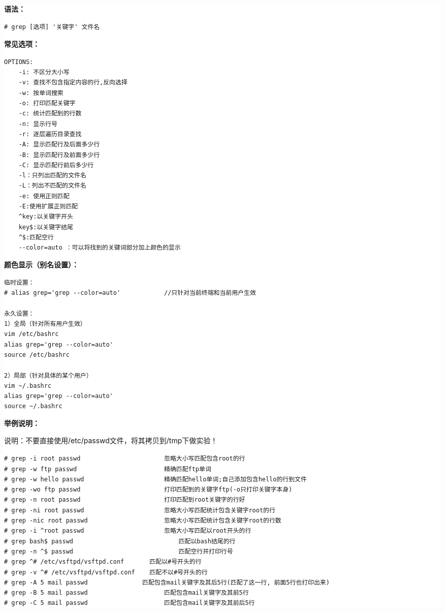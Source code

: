 **语法：**

```
# grep [选项] '关键字' 文件名
```

**常见选项：**

```shell
OPTIONS:
    -i: 不区分大小写
    -v: 查找不包含指定内容的行,反向选择
    -w: 按单词搜索
    -o: 打印匹配关键字
    -c: 统计匹配到的行数
    -n: 显示行号
    -r: 逐层遍历目录查找
    -A: 显示匹配行及后面多少行	
    -B: 显示匹配行及前面多少行
    -C: 显示匹配行前后多少行
    -l：只列出匹配的文件名
    -L：列出不匹配的文件名
    -e: 使用正则匹配
    -E:使用扩展正则匹配
    ^key:以关键字开头
    key$:以关键字结尾
    ^$:匹配空行
    --color=auto ：可以将找到的关键词部分加上颜色的显示
```

**颜色显示（别名设置）：**

```shell
临时设置：
# alias grep='grep --color=auto'			//只针对当前终端和当前用户生效

永久设置：
1）全局（针对所有用户生效）
vim /etc/bashrc
alias grep='grep --color=auto'
source /etc/bashrc

2）局部（针对具体的某个用户）
vim ~/.bashrc
alias grep='grep --color=auto'
source ~/.bashrc
```

**举例说明：**

说明：不要直接使用/etc/passwd文件，将其拷贝到/tmp下做实验！

```shell
# grep -i root passwd						忽略大小写匹配包含root的行
# grep -w ftp passwd 						精确匹配ftp单词
# grep -w hello passwd 						精确匹配hello单词;自己添加包含hello的行到文件
# grep -wo ftp passwd 						打印匹配到的关键字ftp(-o只打印关键字本身)
# grep -n root passwd 						打印匹配到root关键字的行好
# grep -ni root passwd 						忽略大小写匹配统计包含关键字root的行
# grep -nic root passwd						忽略大小写匹配统计包含关键字root的行数
# grep -i ^root passwd 						忽略大小写匹配以root开头的行
# grep bash$ passwd 							匹配以bash结尾的行
# grep -n ^$ passwd 							匹配空行并打印行号
# grep ^# /etc/vsftpd/vsftpd.conf		匹配以#号开头的行
# grep -v ^# /etc/vsftpd/vsftpd.conf	匹配不以#号开头的行
# grep -A 5 mail passwd 	          匹配包含mail关键字及其后5行(匹配了这一行, 前面5行也打印出来)
# grep -B 5 mail passwd 				 	匹配包含mail关键字及其前5行
# grep -C 5 mail passwd 					匹配包含mail关键字及其前后5行
```

   [!list]: 匹配除list中的任意单个字符